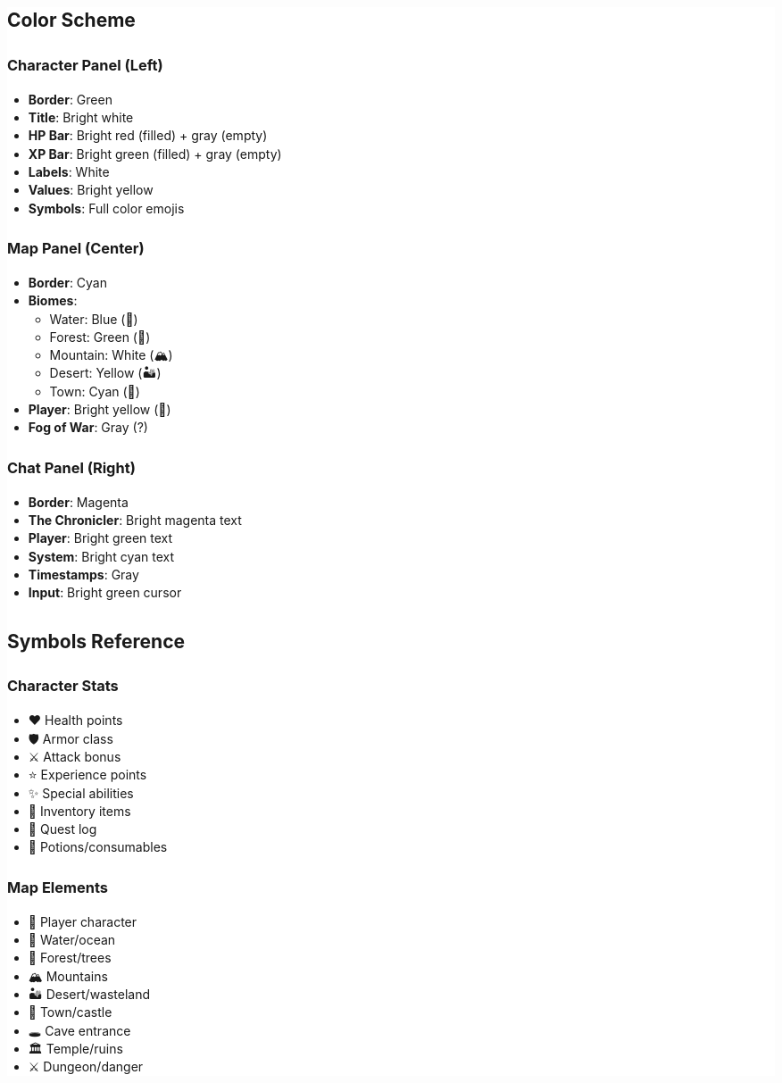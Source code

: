 ## Color Scheme

### Character Panel (Left)
- **Border**: Green
- **Title**: Bright white
- **HP Bar**: Bright red (filled) + gray (empty)
- **XP Bar**: Bright green (filled) + gray (empty)
- **Labels**: White
- **Values**: Bright yellow
- **Symbols**: Full color emojis

### Map Panel (Center)
- **Border**: Cyan
- **Biomes**:
  - Water: Blue (🌊)
  - Forest: Green (🌲)
  - Mountain: White (🏔️)
  - Desert: Yellow (🏜️)
  - Town: Cyan (🏰)
- **Player**: Bright yellow (🧙)
- **Fog of War**: Gray (?)

### Chat Panel (Right)
- **Border**: Magenta
- **The Chronicler**: Bright magenta text
- **Player**: Bright green text
- **System**: Bright cyan text
- **Timestamps**: Gray
- **Input**: Bright green cursor

## Symbols Reference

### Character Stats
- ❤️  Health points
- 🛡️  Armor class
- ⚔️  Attack bonus
- ⭐  Experience points
- ✨  Special abilities
- 💎  Inventory items
- 📜  Quest log
- 🧪  Potions/consumables

### Map Elements
- 🧙  Player character
- 🌊  Water/ocean
- 🌲  Forest/trees
- 🏔️  Mountains
- 🏜️  Desert/wasteland
- 🏰  Town/castle
- 🕳️  Cave entrance
- 🏛️  Temple/ruins
- ⚔️  Dungeon/danger
